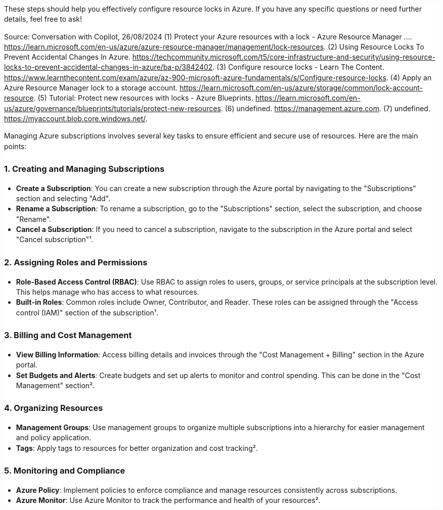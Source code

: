 These steps should help you effectively configure resource locks in Azure. If you have any specific questions or need further details, feel free to ask!

Source: Conversation with Copilot, 26/08/2024
(1) Protect your Azure resources with a lock - Azure Resource Manager .... https://learn.microsoft.com/en-us/azure/azure-resource-manager/management/lock-resources.
(2) Using Resource Locks To Prevent Accidental Changes In Azure. https://techcommunity.microsoft.com/t5/core-infrastructure-and-security/using-resource-locks-to-prevent-accidental-changes-in-azure/ba-p/3842402.
(3) Configure resource locks - Learn The Content. https://www.learnthecontent.com/exam/azure/az-900-microsoft-azure-fundamentals/s/Configure-resource-locks.
(4) Apply an Azure Resource Manager lock to a storage account. https://learn.microsoft.com/en-us/azure/storage/common/lock-account-resource.
(5) Tutorial: Protect new resources with locks - Azure Blueprints. https://learn.microsoft.com/en-us/azure/governance/blueprints/tutorials/protect-new-resources.
(6) undefined. https://management.azure.com.
(7) undefined. https://myaccount.blob.core.windows.net/.

Managing Azure subscriptions involves several key tasks to ensure efficient and secure use of resources. Here are the main points:

### 1. **Creating and Managing Subscriptions**
- **Create a Subscription**: You can create a new subscription through the Azure portal by navigating to the "Subscriptions" section and selecting "Add".
- **Rename a Subscription**: To rename a subscription, go to the "Subscriptions" section, select the subscription, and choose "Rename".
- **Cancel a Subscription**: If you need to cancel a subscription, navigate to the subscription in the Azure portal and select "Cancel subscription"¹.

### 2. **Assigning Roles and Permissions**
- **Role-Based Access Control (RBAC)**: Use RBAC to assign roles to users, groups, or service principals at the subscription level. This helps manage who has access to what resources.
- **Built-in Roles**: Common roles include Owner, Contributor, and Reader. These roles can be assigned through the "Access control (IAM)" section of the subscription¹.

### 3. **Billing and Cost Management**
- **View Billing Information**: Access billing details and invoices through the "Cost Management + Billing" section in the Azure portal.
- **Set Budgets and Alerts**: Create budgets and set up alerts to monitor and control spending. This can be done in the "Cost Management" section².

### 4. **Organizing Resources**
- **Management Groups**: Use management groups to organize multiple subscriptions into a hierarchy for easier management and policy application.
- **Tags**: Apply tags to resources for better organization and cost tracking².

### 5. **Monitoring and Compliance**
- **Azure Policy**: Implement policies to enforce compliance and manage resources consistently across subscriptions.
- **Azure Monitor**: Use Azure Monitor to track the performance and health of your resources².
